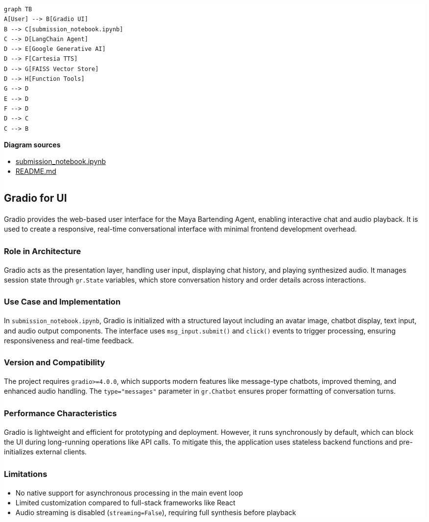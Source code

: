 ```mermaid
graph TB
A[User] --> B[Gradio UI]
B --> C[submission_notebook.ipynb]
C --> D[LangChain Agent]
D --> E[Google Generative AI]
D --> F[Cartesia TTS]
D --> G[FAISS Vector Store]
D --> H[Function Tools]
G --> D
E --> D
F --> D
D --> C
C --> B
```

**Diagram sources**
- [submission_notebook.ipynb](file://notebooks/submission_notebook.ipynb)
- [README.md](file://README.md)

## Gradio for UI
Gradio provides the web-based user interface for the Maya Bartending Agent, enabling interactive chat and audio playback. It is used to create a responsive, real-time conversational interface with minimal frontend development overhead.

### Role in Architecture
Gradio acts as the presentation layer, handling user input, displaying chat history, and playing synthesized audio. It manages session state through `gr.State` variables, which store conversation history and order details across interactions.

### Use Case and Implementation
In `submission_notebook.ipynb`, Gradio is initialized with a structured layout including an avatar image, chatbot display, text input, and audio output components. The interface uses `msg_input.submit()` and `click()` events to trigger processing, ensuring responsiveness and real-time feedback.

### Version and Compatibility
The project requires `gradio>=4.0.0`, which supports modern features like message-type chatbots, improved theming, and enhanced audio handling. The `type="messages"` parameter in `gr.Chatbot` ensures proper formatting of conversation turns.

### Performance Characteristics
Gradio is lightweight and efficient for prototyping and deployment. However, it runs synchronously by default, which can block the UI during long-running operations like API calls. To mitigate this, the application uses stateless backend functions and pre-initializes external clients.

### Limitations
- No native support for asynchronous processing in the main event loop
- Limited customization compared to full-stack frameworks like React
- Audio streaming is disabled (`streaming=False`), requiring full synthesis before playback
